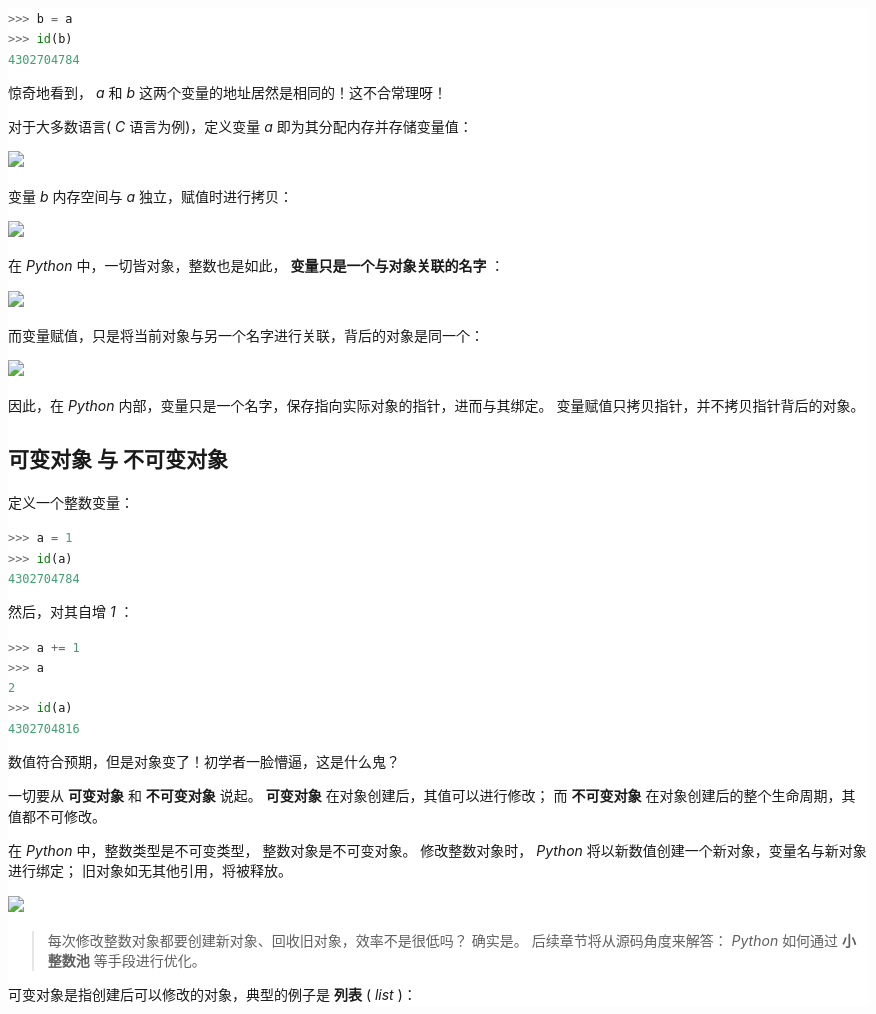 ```python
>>> b = a
>>> id(b)
4302704784
```

惊奇地看到， *a* 和 *b* 这两个变量的地址居然是相同的！这不合常理呀！

对于大多数语言( *C* 语言为例)，定义变量 *a* 即为其分配内存并存储变量值：

![](https://python.fasionchan.com/zh_CN/latest/_images/cd8092cfb664e94904ae33cd64addb94.png?x-oss-process=image/resize,w_360)

变量 *b* 内存空间与 *a* 独立，赋值时进行拷贝：

![](https://python.fasionchan.com/zh_CN/latest/_images/f75c757b33e0553fd30624e5ccbdd26f.png?x-oss-process=image/resize,w_360)

在 *Python* 中，一切皆对象，整数也是如此， **变量只是一个与对象关联的名字** ：

![](https://python.fasionchan.com/zh_CN/latest/_images/e40df397913b894da10955f0ebee2b26.png?x-oss-process=image/resize,w_360)

而变量赋值，只是将当前对象与另一个名字进行关联，背后的对象是同一个：

![](https://python.fasionchan.com/zh_CN/latest/_images/64474eb659f93e0925c8592e39a39411.png?x-oss-process=image/resize,w_360)

因此，在 *Python* 内部，变量只是一个名字，保存指向实际对象的指针，进而与其绑定。 变量赋值只拷贝指针，并不拷贝指针背后的对象。

## 可变对象 与 不可变对象

定义一个整数变量：

```python
>>> a = 1
>>> id(a)
4302704784
```

然后，对其自增 *1* ：

```python
>>> a += 1
>>> a
2
>>> id(a)
4302704816
```

数值符合预期，但是对象变了！初学者一脸懵逼，这是什么鬼？

一切要从 **可变对象** 和 **不可变对象** 说起。 **可变对象** 在对象创建后，其值可以进行修改； 而 **不可变对象** 在对象创建后的整个生命周期，其值都不可修改。

在 *Python* 中，整数类型是不可变类型， 整数对象是不可变对象。 修改整数对象时， *Python* 将以新数值创建一个新对象，变量名与新对象进行绑定； 旧对象如无其他引用，将被释放。

![](https://python.fasionchan.com/zh_CN/latest/_images/70af2bb756b293616b22bf6e28940ff6.png)

> 每次修改整数对象都要创建新对象、回收旧对象，效率不是很低吗？ 确实是。 后续章节将从源码角度来解答： *Python* 如何通过 **小整数池** 等手段进行优化。


可变对象是指创建后可以修改的对象，典型的例子是 **列表** ( *list* )：
